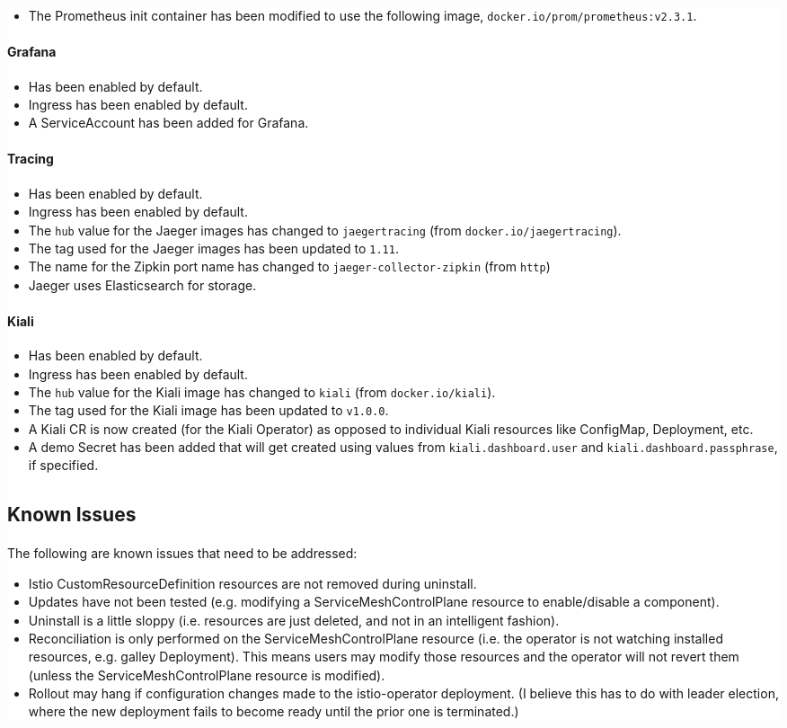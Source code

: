 * The Prometheus init container has been modified to use the following image, `docker.io/prom/prometheus:v2.3.1`.

#### Grafana

* Has been enabled by default.
* Ingress has been enabled by default.
* A ServiceAccount has been added for Grafana.

#### Tracing

* Has been enabled by default.
* Ingress has been enabled by default.
* The `hub` value for the Jaeger images has changed to `jaegertracing` (from `docker.io/jaegertracing`).
* The tag used for the Jaeger images has been updated to `1.11`.
* The name for the Zipkin port name has changed to `jaeger-collector-zipkin` (from `http`)
* Jaeger uses Elasticsearch for storage.

#### Kiali

* Has been enabled by default.
* Ingress has been enabled by default.
* The `hub` value for the Kiali image has changed to `kiali` (from `docker.io/kiali`).
* The tag used for the Kiali image has been updated to `v1.0.0`.
* A Kiali CR is now created (for the Kiali Operator) as opposed to individual Kiali resources like ConfigMap, Deployment, etc.
* A demo Secret has been added that will get created using values from `kiali.dashboard.user` and `kiali.dashboard.passphrase`,
  if specified.

## Known Issues

The following are known issues that need to be addressed:

* Istio CustomResourceDefinition resources are not removed during uninstall.
* Updates have not been tested (e.g. modifying a ServiceMeshControlPlane resource to enable/disable a component).
* Uninstall is a little sloppy (i.e. resources are just deleted, and not in an intelligent fashion).
* Reconciliation is only performed on the ServiceMeshControlPlane resource (i.e. the operator is not watching installed resources,
  e.g. galley Deployment).  This means users may modify those resources and the operator will not revert them (unless
  the ServiceMeshControlPlane resource is modified).
* Rollout may hang if configuration changes made to the istio-operator deployment.  (I believe this has to do with
  leader election, where the new deployment fails to become ready until the prior one is terminated.)
